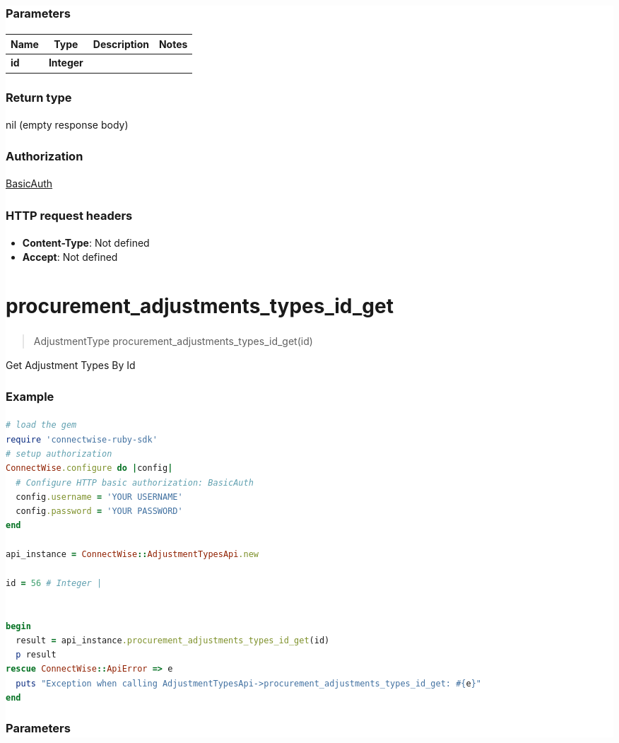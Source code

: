 ### Parameters

Name | Type | Description  | Notes
------------- | ------------- | ------------- | -------------
 **id** | **Integer**|  | 

### Return type

nil (empty response body)

### Authorization

[BasicAuth](../README.md#BasicAuth)

### HTTP request headers

 - **Content-Type**: Not defined
 - **Accept**: Not defined



# **procurement_adjustments_types_id_get**
> AdjustmentType procurement_adjustments_types_id_get(id)



Get Adjustment Types By Id

### Example
```ruby
# load the gem
require 'connectwise-ruby-sdk'
# setup authorization
ConnectWise.configure do |config|
  # Configure HTTP basic authorization: BasicAuth
  config.username = 'YOUR USERNAME'
  config.password = 'YOUR PASSWORD'
end

api_instance = ConnectWise::AdjustmentTypesApi.new

id = 56 # Integer | 


begin
  result = api_instance.procurement_adjustments_types_id_get(id)
  p result
rescue ConnectWise::ApiError => e
  puts "Exception when calling AdjustmentTypesApi->procurement_adjustments_types_id_get: #{e}"
end
```

### Parameters
